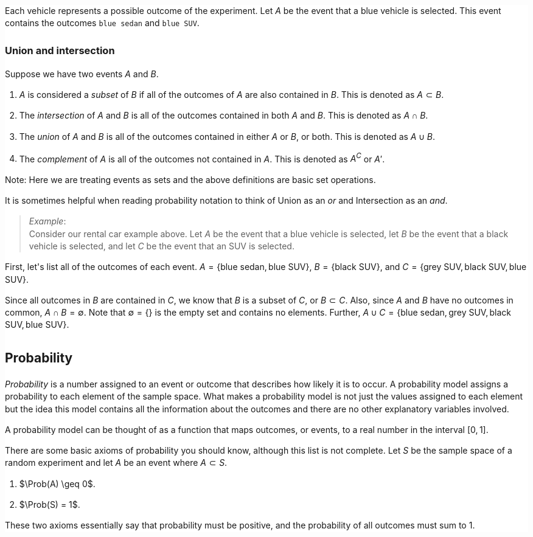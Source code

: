 Each vehicle represents a possible outcome of the experiment. Let $A$ be the event that a blue vehicle is selected. This event contains the outcomes `blue sedan` and `blue SUV`. 

### Union and intersection

Suppose we have two events $A$ and $B$. 

1) $A$ is considered a *subset* of $B$ if all of the outcomes of $A$ are also contained in $B$. This is denoted as $A \subset B$. 

2) The *intersection* of $A$ and $B$ is all of the outcomes contained in both $A$ and $B$. This is denoted as $A \cap B$. 

3) The *union* of $A$ and $B$ is all of the outcomes contained in either $A$ or $B$, or both. This is denoted as $A \cup B$. 

4) The *complement* of $A$ is all of the outcomes not contained in $A$. This is denoted as $A^C$ or $A'$. 

Note: Here we are treating events as sets and the above definitions are basic set operations.

It is sometimes helpful when reading probability notation to think of Union as an *or* and Intersection as an *and*.

> *Example*:  
Consider our rental car example above. Let $A$ be the event that a blue vehicle is selected, let $B$ be the event that a black vehicle is selected, and let $C$ be the event that an SUV is selected.  

First, let's list all of the outcomes of each event. $A = \{\mbox{blue sedan},\mbox{blue SUV}\}$, $B=\{\mbox{black SUV}\}$, and $C= \{\mbox{grey SUV}, \mbox{black SUV}, \mbox{blue SUV}\}$.  

Since all outcomes in $B$ are contained in $C$, we know that $B$ is a subset of $C$, or $B\subset C$. Also, since $A$ and $B$ have no outcomes in common, $A \cap B = \emptyset$. Note that $\emptyset = \{ \}$ is the empty set and contains no elements. Further, $A \cup C = \{\mbox{blue sedan}, \mbox{grey SUV}, \mbox{black SUV}, \mbox{blue SUV}\}$. 

## Probability

*Probability* is a number assigned to an event or outcome that describes how likely it is to occur. A probability model assigns a probability to each element of the sample space. What makes a probability model is not just the values assigned to each element but the idea this model contains all the information about the outcomes and there are no other explanatory variables involved.

A probability model can be thought of as a function that maps outcomes, or events, to a real number in the interval $[0,1]$.

There are some basic axioms of probability you should know, although this list is not complete. Let $S$ be the sample space of a random experiment and let $A$ be an event where $A\subset S$. 

1) $\Prob(A) \geq 0$. 

2) $\Prob(S) = 1$. 



These two axioms essentially say that probability must be positive, and the probability of all outcomes must sum to 1. 

